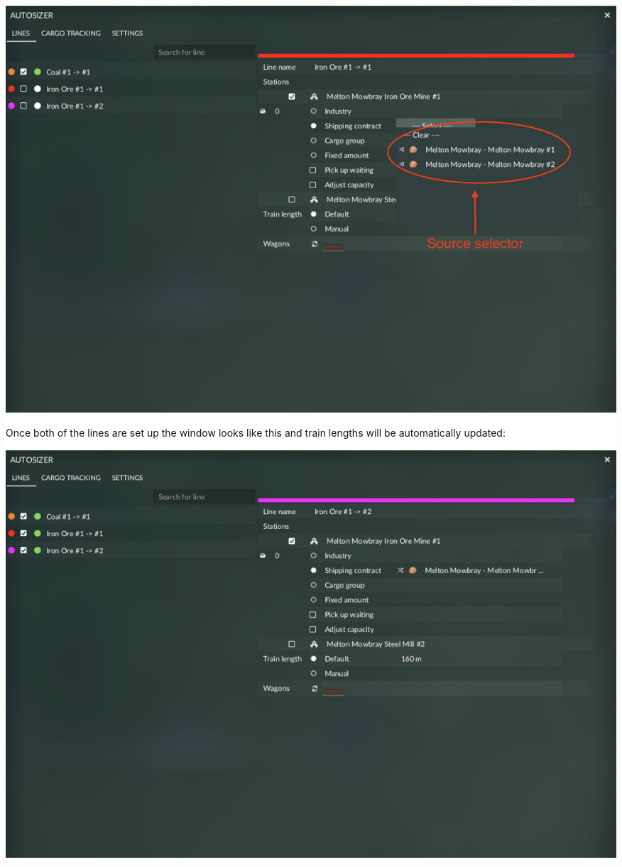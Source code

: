 ![Shipping contract](images/shipping_contract4.png)

Once both of the lines are set up the window looks like this and train lengths will be automatically updated:

![Shipping contract](images/shipping_contract5.png)
